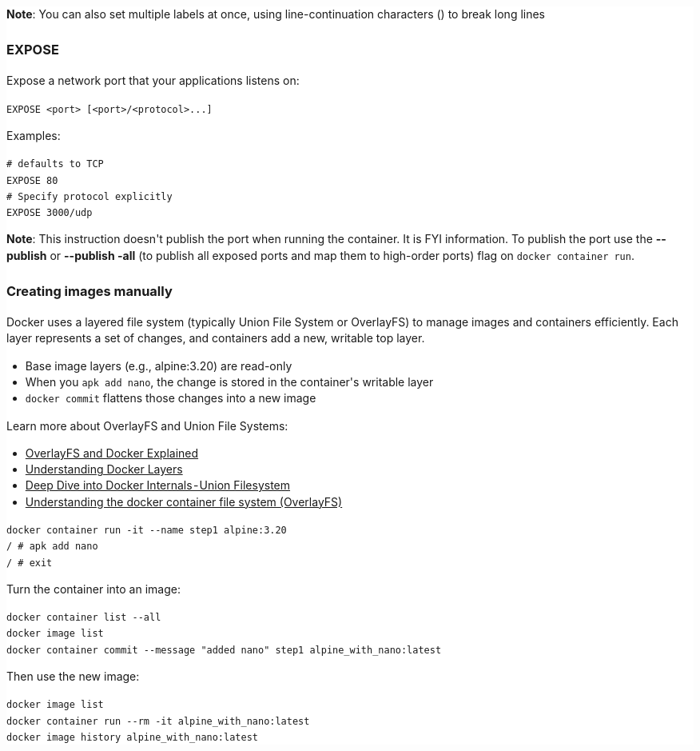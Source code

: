 **Note**: You can also set multiple labels at once, using line-continuation characters (\) to break long lines

### EXPOSE

Expose a network port that your applications listens on:
```
EXPOSE <port> [<port>/<protocol>...]
```

Examples:
```
# defaults to TCP
EXPOSE 80
# Specify protocol explicitly
EXPOSE 3000/udp
```

**Note**: This instruction doesn't publish the port when running the container. It is FYI information. To publish the port use the **--publish** or **--publish -all** (to publish all exposed ports and map them to high-order ports) flag on `docker container run`.

### Creating images manually

Docker uses a layered file system (typically Union File System or OverlayFS) to manage images and containers efficiently. Each layer represents a set of changes, and containers add a new, writable top layer.
- Base image layers (e.g., alpine:3.20) are read-only
- When you `apk add nano`, the change is stored in the container's writable layer
- `docker commit` flattens those changes into a new image

Learn more about OverlayFS and Union File Systems:
- [OverlayFS and Docker Explained](https://docs.docker.com/engine/storage/drivers/overlayfs-driver/)
- [Understanding Docker Layers](https://docs.docker.com/get-started/docker-concepts/building-images/understanding-image-layers/)
- [Deep Dive into Docker Internals - Union Filesystem](https://martinheinz.dev/blog/44)
- [Understanding the docker container file system (OverlayFS)](https://iammathew.com/blog/understanding-docker-images/filesystem)

```
docker container run -it --name step1 alpine:3.20
/ # apk add nano
/ # exit
```

Turn the container into an image:
```
docker container list --all
docker image list
docker container commit --message "added nano" step1 alpine_with_nano:latest
```

Then use the new image:
```
docker image list
docker container run --rm -it alpine_with_nano:latest
docker image history alpine_with_nano:latest
```
